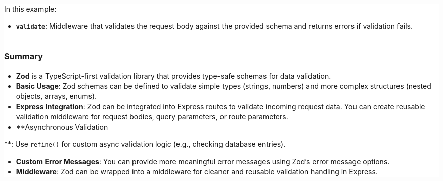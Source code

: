 In this example:
- **`validate`**: Middleware that validates the request body against the provided schema and returns errors if validation fails.

---

### Summary

- **Zod** is a TypeScript-first validation library that provides type-safe schemas for data validation.
- **Basic Usage**: Zod schemas can be defined to validate simple types (strings, numbers) and more complex structures (nested objects, arrays, enums).
- **Express Integration**: Zod can be integrated into Express routes to validate incoming request data. You can create reusable validation middleware for request bodies, query parameters, or route parameters.
- **Asynchronous Validation

**: Use `refine()` for custom async validation logic (e.g., checking database entries).
- **Custom Error Messages**: You can provide more meaningful error messages using Zod’s error message options.
- **Middleware**: Zod can be wrapped into a middleware for cleaner and reusable validation handling in Express.
